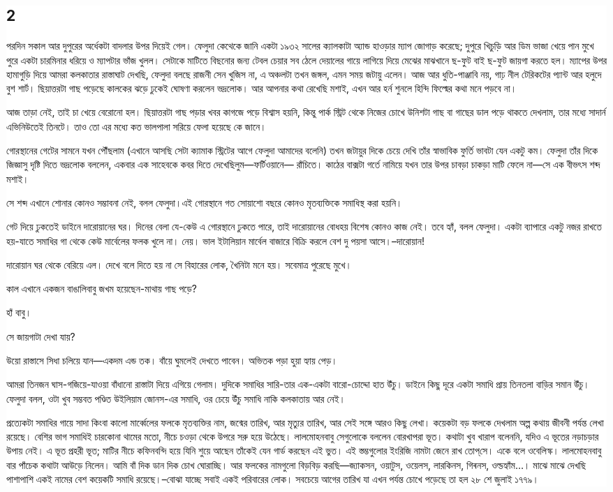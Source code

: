 
## 2

পরদিন সকাল আর দুপুরের অর্ধেকটা বাদলার উপর দিয়েই গেল। ফেলুদা কেথেকে জানি একটা ১৯৩২ সালের ক্যালকাটা অ্যান্ড হাওড়ার ম্যাপ জোগাড় করেছে; দুপুরে খিচুড়ি আর ডিম ভাজা খেয়ে পান মুখে পুরে একটা চারমিনার ধরিয়ে ও ম্যাপটার ভাঁজ খুলল। সেটাকে মাটিতে বিছনোর জন্য টেবল চেয়ার সব ঠেলে দেয়ালের গায়ে লাগিয়ে দিয়ে মেঝের মাঝখানে ছ-ফুট বাই ছ-ফুট জায়গা করতে হল। ম্যাপের উপর হামাগুড়ি দিয়ে আমরা কলকাতার রাস্তাঘাট দেখছি, ফেলুদা বলছে রাজনী সেন খুজিস না, এ অঞ্চলটা তখন জঙ্গল, এমন সময় জটায়ু এলেন। আজ আর ধুতি-পাঞ্জাবি নয়, গাঢ় নীল টেরিকটের প্যান্ট আর হলুদে বুশ শার্ট। ছিয়াত্তরটা গাছ পড়েছে কালকের ঝড়ে ঢুকেই ঘোষণা করলেন ভদ্রলোক। আর আপনার কথা রেখেছি মশাই, এখন আর হর্ন শুনলে হিন্দি ফিল্মের কথা মনে পড়বে না।


আজ তাড়া নেই, তাই চা খেয়ে বেরোনো হল। ছিয়াত্তরটা গাছ পড়ার খবর কাগজে পড়ে বিশ্বাস হয়নি, কিন্তু পার্ক স্ট্রিট থেকে নিজের চোখে উনিশটা গাছ বা গাছের ডাল পড়ে থাকতে দেখলাম, তার মধ্যে সাদার্ন এভিনিউতেই তিনটে। তাও তো এর মধ্যে কত ভালপালা সরিয়ে ফেলা হয়েছে কে জানে।


গোরস্থানের গেটের সামনে যখন পৌঁছলাম (এখানে আসছি সেটা ক্যামাক স্ট্রিটের আগে ফেলুদা আমাদের বলেনি) তখন জটায়ুর দিকে চেয়ে দেখি তাঁর স্বাভাবিক ফুর্তি ভাবটা যেন একটু কম। ফেলুদা তাঁর দিকে জিজ্ঞাসু দৃষ্টি দিতে ভদ্রলোক বললেন, একবার এক সাহেবকে কবর দিতে দেখেছিলুম—ফর্টিওয়ানে— রাঁচিতে। কাঠের বাক্সটা গর্তে নামিয়ে যখন তার উপর চাবড়া চাকড়া মাটি ফেলে না—সে এক বীভৎস শব্দ মশাই।


সে শব্দ এখানে শোনার কোনও সম্ভাবনা নেই, বলল ফেলুদা।এই গোরস্থানে গত সোয়াশো বছরে কোনও মৃতব্যক্তিকে সমাধিস্থ করা হয়নি।


গেট দিয়ে ঢুকতেই ডাইনে দারোয়ানের ঘর। দিনের বেলা যে-কেউ এ গোরস্থানে ঢুকতে পারে, তাই দারোয়ানের বোধহয় বিশেষ কোনও কাজ নেই। তবে হ্যাঁ, বলল ফেলুদা। একটা ব্যাপারে একটু নজর রাখতে হয়-যাতে সমাধির গা থেকে কেউ মার্বেলের ফলক খুলে না। নেয়। ভাল ইটালিয়ান মার্বেল বাজারে বিক্রি করলে বেশ দু পয়সা আসে।–দারোয়ান!


দারোয়ান ঘর থেকে বেরিয়ে এল। দেখে বলে দিতে হয় না সে বিহারের লোক, খৈনিটা মনে হয়। সবেমাত্র পুরেছে মুখে।


কাল এখানে একজন বাঙালিবাবু জখম হয়েছেন-মাথায় গাছ পড়ে?


হাঁ বাবু।


সে জায়গাটা দেখা যায়?


উয়ো রাস্তাসে সিধা চলিয়ে যান—একদম এন্ড তক। বাঁয়ে ঘুমলেই দেখতে পাবেন। অভিতক পড়া হুয়া হ্যায় পেড়।


আমরা তিনজন ঘাস-গজিয়ে-যাওয়া বাঁধানো রাস্তাটা দিয়ে এগিয়ে গেলাম। দুদিকে সমাধির সারি-তার এক-একটা বারো-চোদ্দো হাত উঁচু। ডাইনে কিছু দূরে একটা সমাধি প্রায় তিনতলা বাড়ির সমান উঁচু। ফেলুদা বলল, ওটা খুব সম্ভবত পণ্ডিত উইলিয়াম জোনস-এর সমাধি, ওর চেয়ে উঁচু সমাধি নাকি কলকাতায় আর নেই।


প্রত্যেকটা সমাধির গায়ে সাদা কিংবা কালো মাৰ্ব্বেলের ফলকে মৃতব্যক্তির নাম, জন্মের তারিখ, আর মৃত্যুর তারিখ, আর সেই সঙ্গে আরও কিছু লেখা। কয়েকটা বড় ফলকে দেখলাম অল্প কথায় জীবনী পর্যন্ত লেখা রয়েছে। বেশির ভাগ সমাধিই চারকোনা থামের মতো, নীচে চওড়া থেকে উপরে সরু হয়ে উঠেছে। লালমোহনবাবু সেগুলোকে বললেন বোরখাপরা ভূত। কথাটা খুব খারাপ বলেননি, যদিও এ ভূতের নড়াচড়ার উপায় নেই। এ ভূত প্রহরী ভূত; মাটির নীচে কফিনবন্দি হয়ে যিনি শুয়ে আছেন তাঁকেই যেন গার্ড করছেন এই ভুত। এই স্তম্ভগুলোর ইংরিজি নামটা জেনে রাখ তোপ্‌সে। একে বলে ওবেলিস্ক। লালমোহনবাবু বার পাঁচেক কথাটা আউড়ে নিলেন। আমি বাঁ দিক ডান দিক চোখ ঘোরাচ্ছি। আর ফলকের নামগুলো বিড়বিড় করছি—জ্যাকসন, ওয়াটুস, ওয়েলস, লারকিনস, গিৰনস, ওল্ডহ্যাঁম…। মাঝে মাঝে দেখছি পাশাপাশি একই নামের বেশ কয়েকটি সমাধি রয়েছে।–বোঝা যাচ্ছে সবাই একই পরিবারের লোক। সবচেয়ে আগের তারিখ যা এখন পর্যন্ত চোখে পড়েছে তা হল ২৮ শে জুলাই ১৭৭৯।
